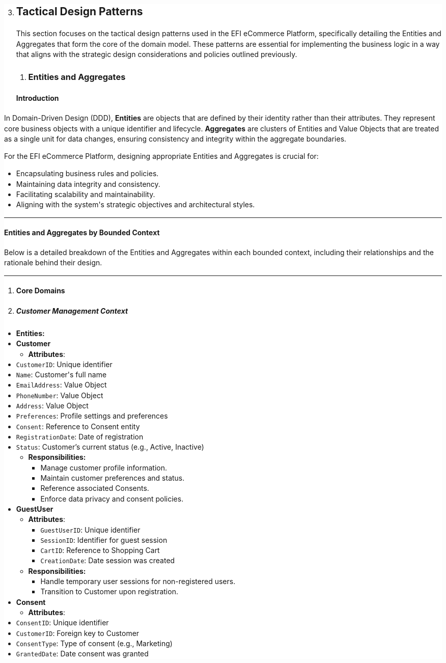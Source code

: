 
3. ## Tactical Design Patterns

   This section focuses on the tactical design patterns used in the EFI eCommerce Platform, specifically detailing the Entities and Aggregates that form the core of the domain model. These patterns are essential for implementing the business logic in a way that aligns with the strategic design considerations and policies outlined previously.

   1. ### Entities and Aggregates

   #### Introduction

In Domain-Driven Design (DDD), **Entities** are objects that are defined by their identity rather than their attributes. They represent core business objects with a unique identifier and lifecycle. **Aggregates** are clusters of Entities and Value Objects that are treated as a single unit for data changes, ensuring consistency and integrity within the aggregate boundaries.

For the EFI eCommerce Platform, designing appropriate Entities and Aggregates is crucial for:

* Encapsulating business rules and policies.  
* Maintaining data integrity and consistency.  
* Facilitating scalability and maintainability.  
* Aligning with the system's strategic objectives and architectural styles.

---

#### Entities and Aggregates by Bounded Context

Below is a detailed breakdown of the Entities and Aggregates within each bounded context, including their relationships and the rationale behind their design.

---

1. #### Core Domains

1. ##### Customer Management Context

* **Entities:**  
* **Customer**  
  * **Attributes**:  
* `CustomerID`: Unique identifier  
* `Name`: Customer's full name  
* `EmailAddress`: Value Object  
* `PhoneNumber`: Value Object  
* `Address`: Value Object  
* `Preferences`: Profile settings and preferences  
* `Consent`: Reference to Consent entity  
* `RegistrationDate`: Date of registration  
* `Status`: Customer’s current status (e.g., Active, Inactive)  
  * **Responsibilities:**  
    * Manage customer profile information.  
    * Maintain customer preferences and status.  
    * Reference associated Consents.  
    * Enforce data privacy and consent policies.  
* **GuestUser**  
  * **Attributes**:  
    * `GuestUserID`: Unique identifier  
    * `SessionID`: Identifier for guest session  
    * `CartID`: Reference to Shopping Cart  
    * `CreationDate`: Date session was created  
  * **Responsibilities:**  
    * Handle temporary user sessions for non-registered users.  
    * Transition to Customer upon registration.  
* **Consent**  
  * **Attributes**:  
* `ConsentID`: Unique identifier  
* `CustomerID`: Foreign key to Customer  
* `ConsentType`: Type of consent (e.g., Marketing)  
* `GrantedDate`: Date consent was granted  